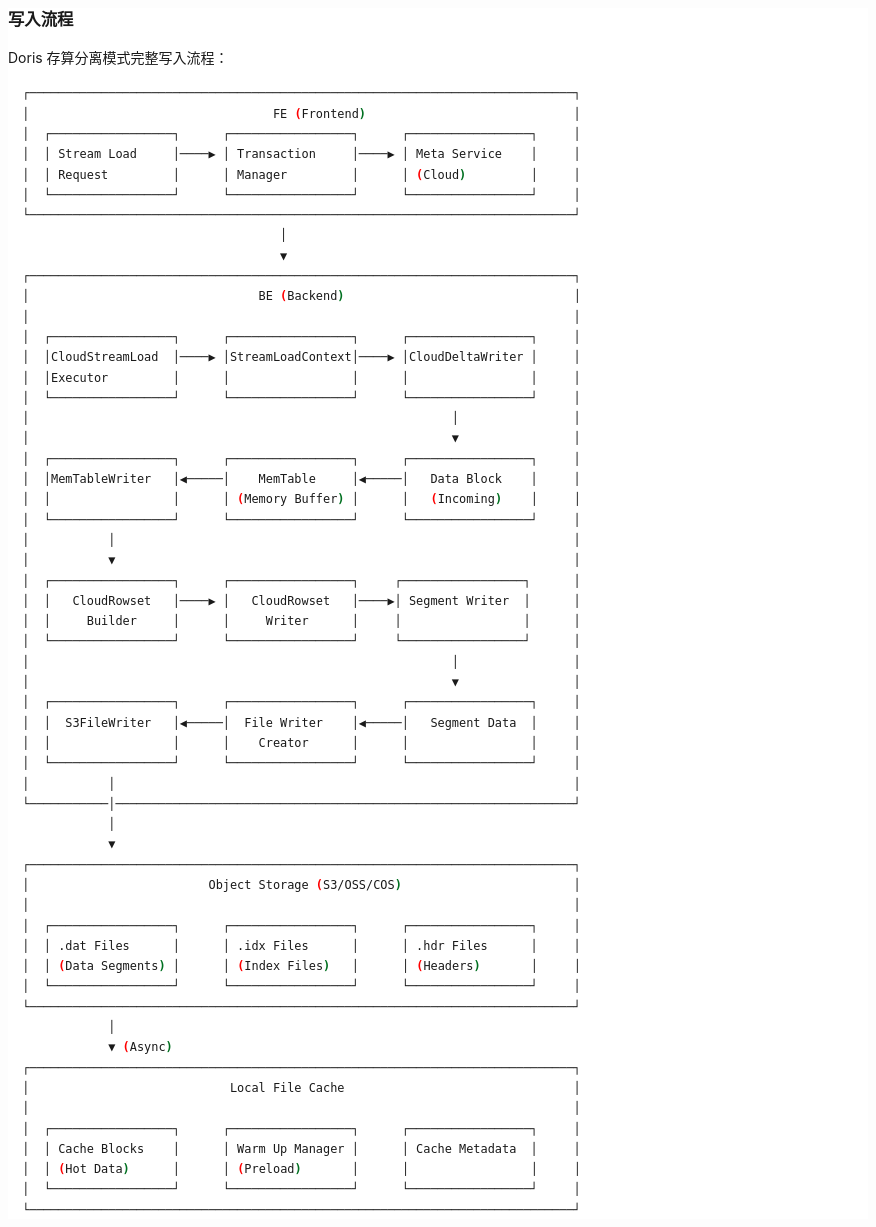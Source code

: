 ### 写入流程

Doris 存算分离模式完整写入流程：

```bash
  ┌────────────────────────────────────────────────────────────────────────────┐
  │                                  FE (Frontend)                             │
  │  ┌─────────────────┐      ┌─────────────────┐      ┌─────────────────┐     │
  │  │ Stream Load     │────▶ │ Transaction     │────▶ │ Meta Service    │     │
  │  │ Request         │      │ Manager         │      │ (Cloud)         │     │
  │  └─────────────────┘      └─────────────────┘      └─────────────────┘     │
  └────────────────────────────────────────────────────────────────────────────┘
                                      │
                                      ▼
  ┌────────────────────────────────────────────────────────────────────────────┐
  │                                BE (Backend)                                │
  │                                                                            │
  │  ┌─────────────────┐      ┌─────────────────┐      ┌─────────────────┐     │
  │  │CloudStreamLoad  │────▶ │StreamLoadContext│────▶ │CloudDeltaWriter │     │
  │  │Executor         │      │                 │      │                 │     │
  │  └─────────────────┘      └─────────────────┘      └─────────────────┘     │
  │                                                           │                │
  │                                                           ▼                │
  │  ┌─────────────────┐      ┌─────────────────┐      ┌─────────────────┐     │
  │  │MemTableWriter   │◀─────│    MemTable     │◀─────│   Data Block    │     │
  │  │                 │      │ (Memory Buffer) │      │   (Incoming)    │     │
  │  └─────────────────┘      └─────────────────┘      └─────────────────┘     │
  │           │                                                                │
  │           ▼                                                                │
  │  ┌─────────────────┐      ┌─────────────────┐     ┌─────────────────┐      │
  │  │   CloudRowset   │────▶ │   CloudRowset   │────▶│ Segment Writer  │      │
  │  │     Builder     │      │     Writer      │     │                 │      │
  │  └─────────────────┘      └─────────────────┘     └─────────────────┘      │
  │                                                           │                │
  │                                                           ▼                │
  │  ┌─────────────────┐      ┌─────────────────┐      ┌─────────────────┐     │
  │  │  S3FileWriter   │◀─────│  File Writer    │◀─────│   Segment Data  │     │
  │  │                 │      │    Creator      │      │                 │     │
  │  └─────────────────┘      └─────────────────┘      └─────────────────┘     │
  │           │                                                                │
  └───────────│────────────────────────────────────────────────────────────────┘
              │
              ▼
  ┌────────────────────────────────────────────────────────────────────────────┐
  │                         Object Storage (S3/OSS/COS)                        │
  │                                                                            │
  │  ┌─────────────────┐      ┌─────────────────┐      ┌─────────────────┐     │
  │  │ .dat Files      │      │ .idx Files      │      │ .hdr Files      │     │
  │  │ (Data Segments) │      │ (Index Files)   │      │ (Headers)       │     │
  │  └─────────────────┘      └─────────────────┘      └─────────────────┘     │
  └────────────────────────────────────────────────────────────────────────────┘
              │
              ▼ (Async)
  ┌────────────────────────────────────────────────────────────────────────────┐
  │                            Local File Cache                                │
  │                                                                            │
  │  ┌─────────────────┐      ┌─────────────────┐      ┌─────────────────┐     │
  │  │ Cache Blocks    │      │ Warm Up Manager │      │ Cache Metadata  │     │
  │  │ (Hot Data)      │      │ (Preload)       │      │                 │     │
  │  └─────────────────┘      └─────────────────┘      └─────────────────┘     │
  └────────────────────────────────────────────────────────────────────────────┘
```
